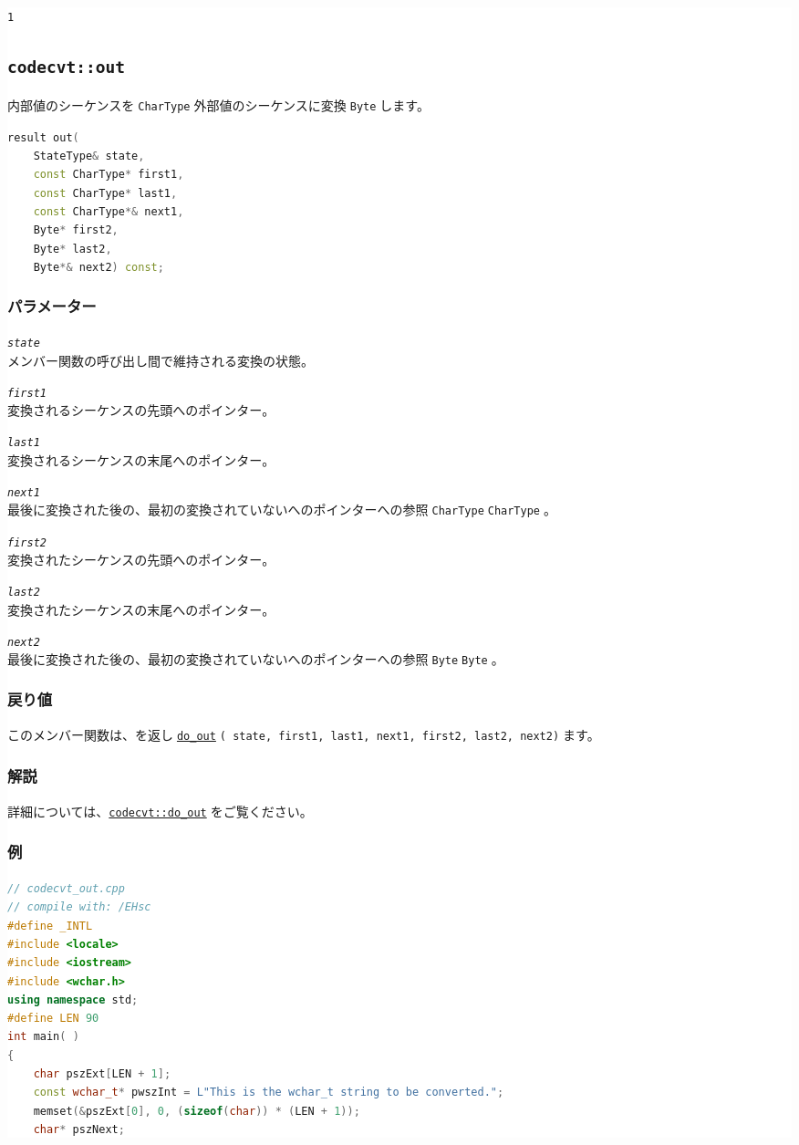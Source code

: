 ```Output
1
```

## <a name="codecvtout"></a><a name="out"></a> `codecvt::out`

内部値のシーケンスを `CharType` 外部値のシーケンスに変換 `Byte` します。

```cpp
result out(
    StateType& state,
    const CharType* first1,
    const CharType* last1,
    const CharType*& next1,
    Byte* first2,
    Byte* last2,
    Byte*& next2) const;
```

### <a name="parameters"></a>パラメーター

*`state`*\
メンバー関数の呼び出し間で維持される変換の状態。

*`first1`*\
変換されるシーケンスの先頭へのポインター。

*`last1`*\
変換されるシーケンスの末尾へのポインター。

*`next1`*\
最後に変換された後の、最初の変換されていないへのポインターへの参照 `CharType` `CharType` 。

*`first2`*\
変換されたシーケンスの先頭へのポインター。

*`last2`*\
変換されたシーケンスの末尾へのポインター。

*`next2`*\
最後に変換された後の、最初の変換されていないへのポインターへの参照 `Byte` `Byte` 。

### <a name="return-value"></a>戻り値

このメンバー関数は、を返し [`do_out`](#do_out) `( state, first1, last1, next1, first2, last2, next2)` ます。

### <a name="remarks"></a>解説

詳細については、[`codecvt::do_out`](#do_out) をご覧ください。

### <a name="example"></a>例

```cpp
// codecvt_out.cpp
// compile with: /EHsc
#define _INTL
#include <locale>
#include <iostream>
#include <wchar.h>
using namespace std;
#define LEN 90
int main( )
{
    char pszExt[LEN + 1];
    const wchar_t* pwszInt = L"This is the wchar_t string to be converted.";
    memset(&pszExt[0], 0, (sizeof(char)) * (LEN + 1));
    char* pszNext;
```